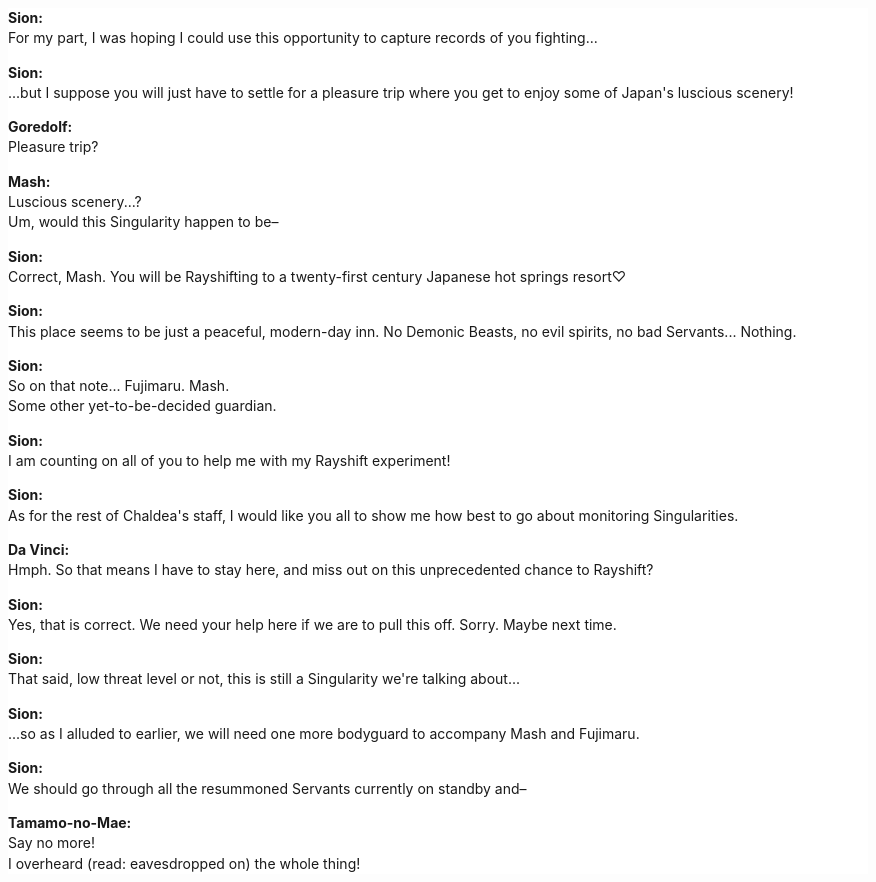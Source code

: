 **Sion:**   
For my part, I was hoping I could use this opportunity to capture records of you fighting...  
  
   
**Sion:**   
...but I suppose you will just have to settle for a pleasure trip where you get to enjoy some of Japan's luscious scenery!  
  
   
**Goredolf:**   
Pleasure trip?  
  
   
**Mash:**   
Luscious scenery...?  
Um, would this Singularity happen to be&ndash;  
  
   
**Sion:**   
Correct, Mash. You will be Rayshifting to a twenty-first century Japanese hot springs resort♡  
  
   
**Sion:**   
This place seems to be just a peaceful, modern-day inn. No Demonic Beasts, no evil spirits, no bad Servants... Nothing.  
  
   
**Sion:**   
So on that note... Fujimaru. Mash.  
Some other yet-to-be-decided guardian.  
  
   
**Sion:**   
I am counting on all of you to help me with my Rayshift experiment!  
  
   
**Sion:**   
As for the rest of Chaldea's staff, I would like you all to show me how best to go about monitoring Singularities.  
  
   
**Da Vinci:**   
Hmph. So that means I have to stay here, and miss out on this unprecedented chance to Rayshift?  
  
   
**Sion:**   
Yes, that is correct. We need your help here if we are to pull this off. Sorry. Maybe next time.  
  
   
**Sion:**   
That said, low threat level or not, this is still a Singularity we're talking about...  
  
   
**Sion:**   
...so as I alluded to earlier, we will need one more bodyguard to accompany Mash and Fujimaru.  
  
   
**Sion:**   
We should go through all the resummoned Servants currently on standby and&ndash;  
  
   
**Tamamo-no-Mae:**   
Say no more!  
I overheard (read: eavesdropped on) the whole thing!  
  